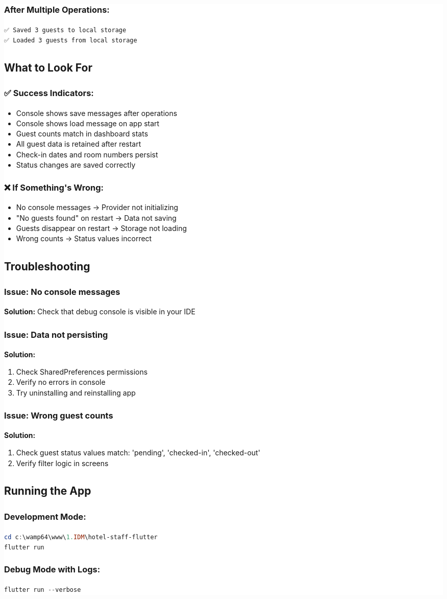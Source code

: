 ### After Multiple Operations:
```
✅ Saved 3 guests to local storage
✅ Loaded 3 guests from local storage
```

## What to Look For

### ✅ Success Indicators:
- Console shows save messages after operations
- Console shows load message on app start
- Guest counts match in dashboard stats
- All guest data is retained after restart
- Check-in dates and room numbers persist
- Status changes are saved correctly

### ❌ If Something's Wrong:
- No console messages → Provider not initializing
- "No guests found" on restart → Data not saving
- Guests disappear on restart → Storage not loading
- Wrong counts → Status values incorrect

## Troubleshooting

### Issue: No console messages
**Solution:** Check that debug console is visible in your IDE

### Issue: Data not persisting
**Solution:** 
1. Check SharedPreferences permissions
2. Verify no errors in console
3. Try uninstalling and reinstalling app

### Issue: Wrong guest counts
**Solution:**
1. Check guest status values match: 'pending', 'checked-in', 'checked-out'
2. Verify filter logic in screens

## Running the App

### Development Mode:
```powershell
cd c:\wamp64\www\1.IDM\hotel-staff-flutter
flutter run
```

### Debug Mode with Logs:
```powershell
flutter run --verbose
```
